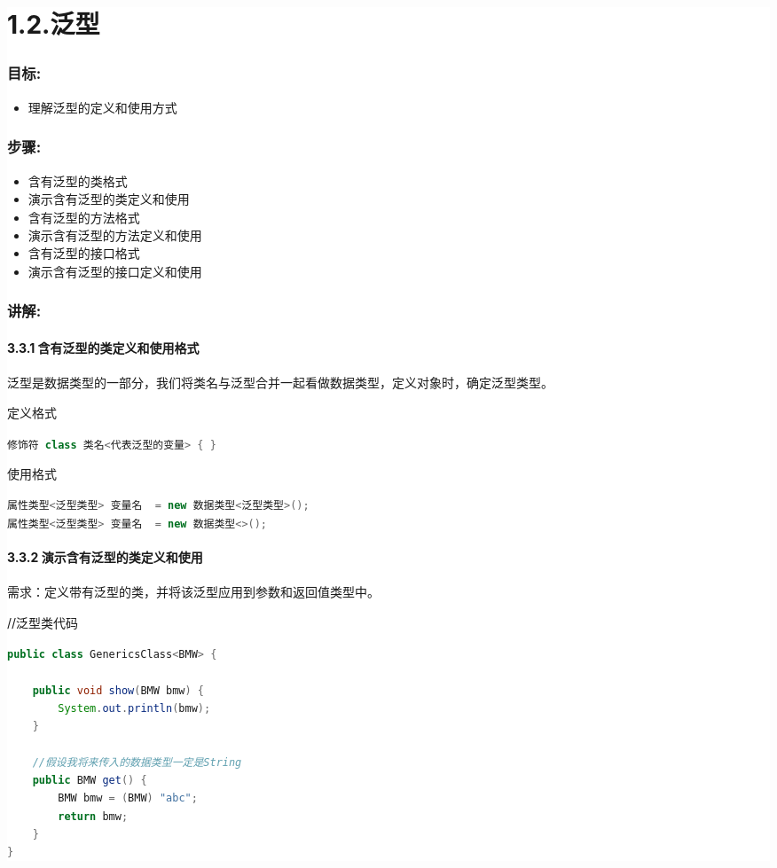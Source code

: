 # 1.2.泛型

### 目标:

- 理解泛型的定义和使用方式

### 步骤:

- 含有泛型的类格式
- 演示含有泛型的类定义和使用
- 含有泛型的方法格式
- 演示含有泛型的方法定义和使用
- 含有泛型的接口格式
- 演示含有泛型的接口定义和使用

### 讲解:

#### 3.3.1 含有泛型的类定义和使用格式

​ 泛型是数据类型的一部分，我们将类名与泛型合并一起看做数据类型，定义对象时，确定泛型类型。

定义格式

```java
修饰符 class 类名<代表泛型的变量> { }
```

使用格式

```java
属性类型<泛型类型> 变量名  = new 数据类型<泛型类型>();
属性类型<泛型类型> 变量名  = new 数据类型<>();
```

#### 3.3.2 演示含有泛型的类定义和使用

需求：定义带有泛型的类，并将该泛型应用到参数和返回值类型中。

//泛型类代码

```java
public class GenericsClass<BMW> {

    public void show(BMW bmw) {
        System.out.println(bmw);
    }

    //假设我将来传入的数据类型一定是String
    public BMW get() {
        BMW bmw = (BMW) "abc";
        return bmw;
    }
}

```

